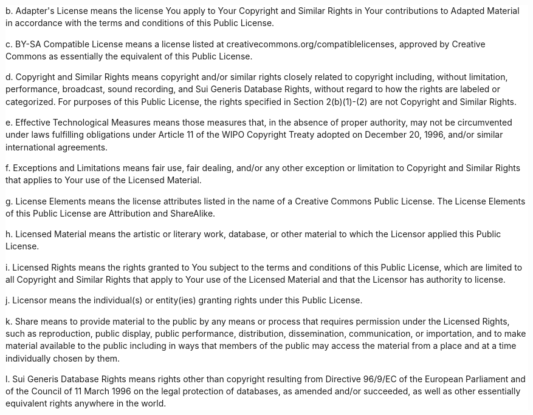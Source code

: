b. Adapter's License means the license You apply to Your Copyright
and Similar Rights in Your contributions to Adapted Material in
accordance with the terms and conditions of this Public License.

c. BY-SA Compatible License means a license listed at
creativecommons.org/compatiblelicenses, approved by Creative
Commons as essentially the equivalent of this Public License.

d. Copyright and Similar Rights means copyright and/or similar rights
closely related to copyright including, without limitation,
performance, broadcast, sound recording, and Sui Generis Database
Rights, without regard to how the rights are labeled or
categorized. For purposes of this Public License, the rights
specified in Section 2(b)(1)-(2) are not Copyright and Similar
Rights.

e. Effective Technological Measures means those measures that, in the
absence of proper authority, may not be circumvented under laws
fulfilling obligations under Article 11 of the WIPO Copyright
Treaty adopted on December 20, 1996, and/or similar international
agreements.

f. Exceptions and Limitations means fair use, fair dealing, and/or
any other exception or limitation to Copyright and Similar Rights
that applies to Your use of the Licensed Material.

g. License Elements means the license attributes listed in the name
of a Creative Commons Public License. The License Elements of this
Public License are Attribution and ShareAlike.

h. Licensed Material means the artistic or literary work, database,
or other material to which the Licensor applied this Public
License.

i. Licensed Rights means the rights granted to You subject to the
terms and conditions of this Public License, which are limited to
all Copyright and Similar Rights that apply to Your use of the
Licensed Material and that the Licensor has authority to license.

j. Licensor means the individual(s) or entity(ies) granting rights
under this Public License.

k. Share means to provide material to the public by any means or
process that requires permission under the Licensed Rights, such
as reproduction, public display, public performance, distribution,
dissemination, communication, or importation, and to make material
available to the public including in ways that members of the
public may access the material from a place and at a time
individually chosen by them.

l. Sui Generis Database Rights means rights other than copyright
resulting from Directive 96/9/EC of the European Parliament and of
the Council of 11 March 1996 on the legal protection of databases,
as amended and/or succeeded, as well as other essentially
equivalent rights anywhere in the world.
